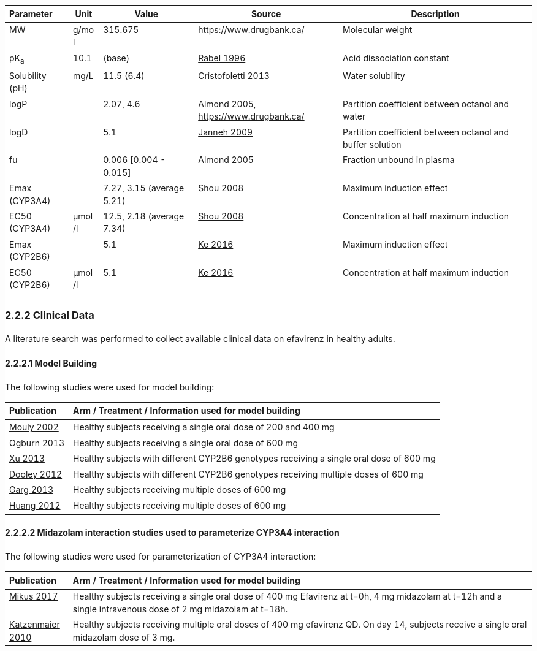 | **Parameter**   | **Unit** | **Value**       | Source                                                       | **Description**                                 |
| :-------------- | -------- | --------------- | ------------------------------------------------------------ | ----------------------------------------------- |
| MW              | g/mol    | 315.675         | https://www.drugbank.ca/                                     | Molecular weight                                |
| pK<sub>a</sub>  | 10.1     | (base)          | [Rabel 1996](#5-references)                                | Acid dissociation constant                      |
| Solubility (pH) | mg/L     | 11.5 (6.4) | [Cristofoletti 2013](#5-references)        | Water solubility                               |
| logP            |          | 2.07, 4.6       | [Almond 2005](#5-references), https://www.drugbank.ca/     | Partition coefficient between octanol and water |
| logD            |          | 5.1       | [Janneh 2009](#5-references) | Partition coefficient between octanol and buffer solution |
| fu              |         | 0.006 [0.004 - 0.015] | [Almond 2005](#5-references) | Fraction unbound in plasma                      |
| Emax (CYP3A4) |          | 7.27, 3.15 (average 5.21) | [Shou 2008](#5-references) | Maximum induction effect |
| EC50 (CYP3A4) | µmol/l | 12.5, 2.18 (average 7.34) | [Shou 2008](#5-references) | Concentration at half maximum induction |
| Emax (CYP2B6) |          | 5.1       | [Ke 2016](#5-references) | Maximum induction effect |
| EC50 (CYP2B6) | µmol/l | 5.1       | [Ke 2016](#5-references) | Concentration at half maximum induction |


### 2.2.2 Clinical Data

A literature search was performed to collect available clinical data on efavirenz in healthy adults.

#### 2.2.2.1 Model Building

The following studies were used for model building:

| Publication                  | Arm / Treatment / Information used for model building        |
| :--------------------------- | :----------------------------------------------------------- |
| [Mouly 2002](#5-references)  | Healthy subjects receiving a single oral dose of 200 and 400 mg |
| [Ogburn 2013](#5-references) | Healthy subjects receiving a single oral dose of 600 mg      |
| [Xu 2013](#5-references)     | Healthy subjects with different CYP2B6 genotypes receiving a single oral dose of 600 mg |
| [Dooley 2012](#5-references) | Healthy subjects with different CYP2B6 genotypes receiving multiple doses of 600 mg |
| [Garg 2013](#5-references)   | Healthy subjects receiving multiple doses of 600 mg          |
| [Huang 2012](#5-references)  | Healthy subjects receiving multiple doses of 600 mg          |



#### 2.2.2.2 Midazolam interaction studies used to parameterize CYP3A4 interaction

The following studies were used for parameterization of CYP3A4 interaction:

| Publication                       | Arm / Treatment / Information used for model building        |
| :-------------------------------- | :----------------------------------------------------------- |
| [Mikus 2017](#5-references)       | Healthy subjects receiving a single oral dose of  400 mg Efavirenz at t=0h, 4 mg midazolam at t=12h and a single intravenous dose of 2 mg midazolam at t=18h. |
| [Katzenmaier 2010](#5-references) | Healthy subjects receiving multiple oral doses of 400 mg efavirenz QD. On day 14, subjects receive a single oral midazolam dose of 3 mg. |
